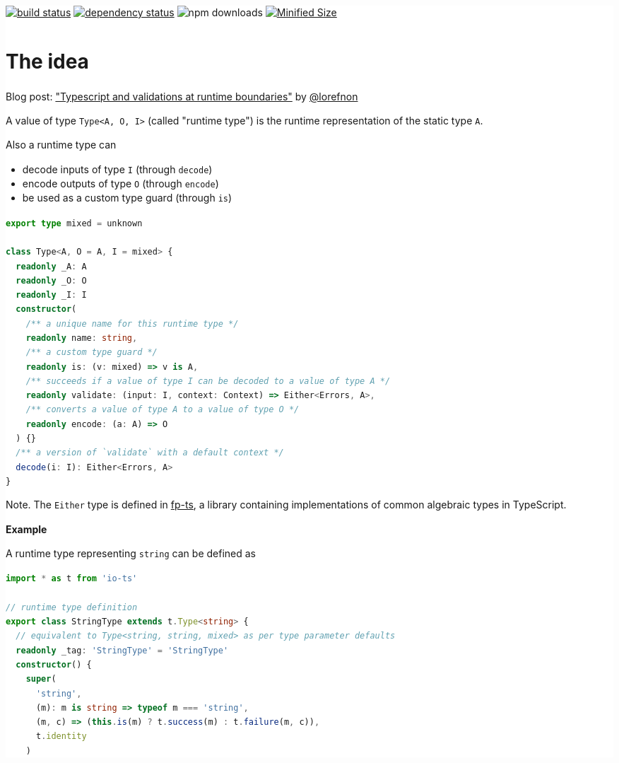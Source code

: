 [![build status](https://img.shields.io/travis/gcanti/io-ts/master.svg?style=flat-square)](https://travis-ci.org/gcanti/io-ts)
[![dependency status](https://img.shields.io/david/gcanti/io-ts.svg?style=flat-square)](https://david-dm.org/gcanti/io-ts)
![npm downloads](https://img.shields.io/npm/dm/io-ts.svg)
[![Minified Size](https://badgen.net/bundlephobia/minzip/io-ts)](https://bundlephobia.com/result?p=io-ts)

# The idea

Blog post: ["Typescript and validations at runtime boundaries"](https://lorefnon.tech/2018/03/25/typescript-and-validations-at-runtime-boundaries/) by [@lorefnon](https://github.com/lorefnon)

A value of type `Type<A, O, I>` (called "runtime type") is the runtime representation of the static type `A`.

Also a runtime type can

- decode inputs of type `I` (through `decode`)
- encode outputs of type `O` (through `encode`)
- be used as a custom type guard (through `is`)

```ts
export type mixed = unknown

class Type<A, O = A, I = mixed> {
  readonly _A: A
  readonly _O: O
  readonly _I: I
  constructor(
    /** a unique name for this runtime type */
    readonly name: string,
    /** a custom type guard */
    readonly is: (v: mixed) => v is A,
    /** succeeds if a value of type I can be decoded to a value of type A */
    readonly validate: (input: I, context: Context) => Either<Errors, A>,
    /** converts a value of type A to a value of type O */
    readonly encode: (a: A) => O
  ) {}
  /** a version of `validate` with a default context */
  decode(i: I): Either<Errors, A>
}
```

Note. The `Either` type is defined in [fp-ts](https://github.com/gcanti/fp-ts), a library containing implementations of
common algebraic types in TypeScript.

**Example**

A runtime type representing `string` can be defined as

```ts
import * as t from 'io-ts'

// runtime type definition
export class StringType extends t.Type<string> {
  // equivalent to Type<string, string, mixed> as per type parameter defaults
  readonly _tag: 'StringType' = 'StringType'
  constructor() {
    super(
      'string',
      (m): m is string => typeof m === 'string',
      (m, c) => (this.is(m) ? t.success(m) : t.failure(m, c)),
      t.identity
    )
```